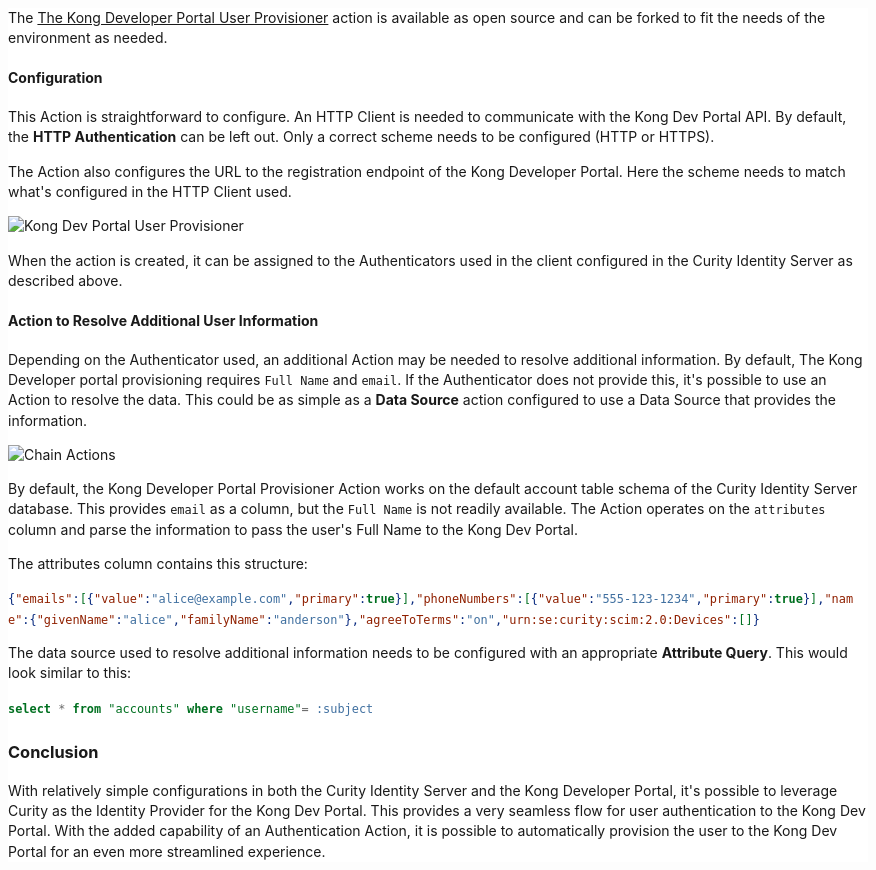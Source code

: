 The [The Kong Developer Portal User Provisioner][curity-kong-dev-portal-user-provisioner] action is available as open source and can be forked to fit the needs of the environment as needed.

#### Configuration

This Action is straightforward to configure. An HTTP Client is needed to communicate with the Kong Dev Portal API. By default, the **HTTP Authentication** can be left out. Only a correct scheme needs to be configured (HTTP or HTTPS).

The Action also configures the URL to the registration endpoint of the Kong Developer Portal. Here the scheme needs to match what's configured in the HTTP Client used.

![Kong Dev Portal User Provisioner](/assets/images/products/gateway/dev-portal/kong-dev-portal-action.png)

When the action is created, it can be assigned to the Authenticators used in the client configured in the Curity Identity Server as described above.

#### Action to Resolve Additional User Information

Depending on the Authenticator used, an additional Action may be needed to resolve additional information. By default, The Kong Developer portal provisioning requires `Full Name` and `email`. If the Authenticator does not provide this, it's possible to use an Action to resolve the data. This could be as simple as a **Data Source** action configured to use a Data Source that provides the information.

![Chain Actions](/assets/images/products/gateway/dev-portal/authentication-and-actions.png)

By default, the Kong Developer Portal Provisioner Action works on the default account table schema of the Curity Identity Server database. This provides `email` as a column, but the `Full Name` is not readily available. The Action operates on the `attributes` column and parse the information to pass the user's Full Name to the Kong Dev Portal.

The attributes column contains this structure:

```json
{"emails":[{"value":"alice@example.com","primary":true}],"phoneNumbers":[{"value":"555-123-1234","primary":true}],"name":{"givenName":"alice","familyName":"anderson"},"agreeToTerms":"on","urn:se:curity:scim:2.0:Devices":[]}
```

The data source used to resolve additional information needs to be configured with an appropriate **Attribute Query**. This would look similar to this:

```sql
select * from "accounts" where "username"= :subject
```

### Conclusion

With relatively simple configurations in both the Curity Identity Server and the Kong Developer Portal, it's possible to leverage Curity as the Identity Provider for the Kong Dev Portal. This provides a very seamless flow for user authentication to the Kong Dev Portal. With the added capability of an Authentication Action, it is possible to automatically provision the user to the Kong Dev Portal for an even more streamlined experience.

[kong-add-service]: /gateway/{{page.kong_version}}/admin-api/#service-object
[curity-phantom-token-introspection]: https://curity.io/resources/learn/introspect-with-phantom-token
[curity-getting-started]: https://curity.io/resources/getting-started
[curity-phantom-token-pattern]: https://curity.io/resources/learn/phantom-token-pattern
[curity-code-flow-tutorial]: https://curity.io/resources/learn/code-flow
[curity-kong-dev-portal-user-provisioner]: https://curity.io/resources/learn/provision-kong-dev-portal-user
[kong-dev-portal-doc]: /gateway/{{page.kong_version}}/developer-portal
[kong-dev-portal-doc-oidc]: /gateway/{{page.kong_version}}/developer-portal/configuration/authentication/oidc
